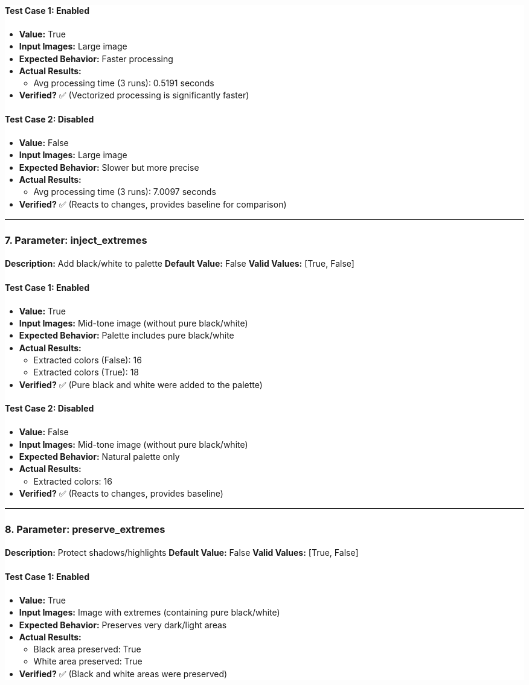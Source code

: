 #### Test Case 1: Enabled
- **Value:** True
- **Input Images:** Large image
- **Expected Behavior:** Faster processing
- **Actual Results:**
  - Avg processing time (3 runs): 0.5191 seconds
- **Verified?** ✅ (Vectorized processing is significantly faster)

#### Test Case 2: Disabled
- **Value:** False
- **Input Images:** Large image
- **Expected Behavior:** Slower but more precise
- **Actual Results:**
  - Avg processing time (3 runs): 7.0097 seconds
- **Verified?** ✅ (Reacts to changes, provides baseline for comparison)

---

### 7. Parameter: inject_extremes
**Description:** Add black/white to palette
**Default Value:** False
**Valid Values:** [True, False]

#### Test Case 1: Enabled
- **Value:** True
- **Input Images:** Mid-tone image (without pure black/white)
- **Expected Behavior:** Palette includes pure black/white
- **Actual Results:**
  - Extracted colors (False): 16
  - Extracted colors (True): 18
- **Verified?** ✅ (Pure black and white were added to the palette)

#### Test Case 2: Disabled
- **Value:** False
- **Input Images:** Mid-tone image (without pure black/white)
- **Expected Behavior:** Natural palette only
- **Actual Results:**
  - Extracted colors: 16
- **Verified?** ✅ (Reacts to changes, provides baseline)

---

### 8. Parameter: preserve_extremes
**Description:** Protect shadows/highlights
**Default Value:** False
**Valid Values:** [True, False]

#### Test Case 1: Enabled
- **Value:** True
- **Input Images:** Image with extremes (containing pure black/white)
- **Expected Behavior:** Preserves very dark/light areas
- **Actual Results:**
  - Black area preserved: True
  - White area preserved: True
- **Verified?** ✅ (Black and white areas were preserved)
